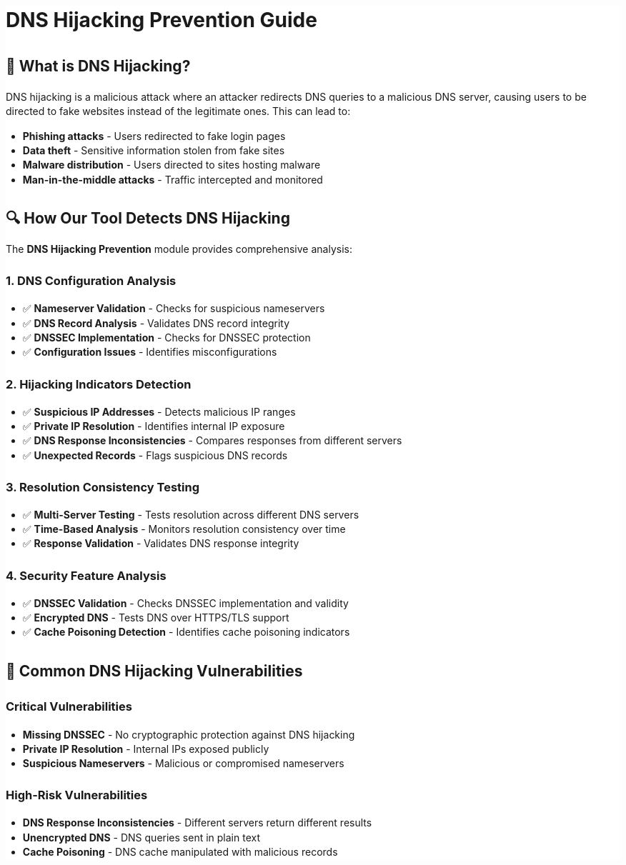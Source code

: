 # DNS Hijacking Prevention Guide

## 🚨 What is DNS Hijacking?

DNS hijacking is a malicious attack where an attacker redirects DNS queries to a malicious DNS server, causing users to be directed to fake websites instead of the legitimate ones. This can lead to:

- **Phishing attacks** - Users redirected to fake login pages
- **Data theft** - Sensitive information stolen from fake sites
- **Malware distribution** - Users directed to sites hosting malware
- **Man-in-the-middle attacks** - Traffic intercepted and monitored

## 🔍 How Our Tool Detects DNS Hijacking

The **DNS Hijacking Prevention** module provides comprehensive analysis:

### 1. **DNS Configuration Analysis**
- ✅ **Nameserver Validation** - Checks for suspicious nameservers
- ✅ **DNS Record Analysis** - Validates DNS record integrity
- ✅ **DNSSEC Implementation** - Checks for DNSSEC protection
- ✅ **Configuration Issues** - Identifies misconfigurations

### 2. **Hijacking Indicators Detection**
- ✅ **Suspicious IP Addresses** - Detects malicious IP ranges
- ✅ **Private IP Resolution** - Identifies internal IP exposure
- ✅ **DNS Response Inconsistencies** - Compares responses from different servers
- ✅ **Unexpected Records** - Flags suspicious DNS records

### 3. **Resolution Consistency Testing**
- ✅ **Multi-Server Testing** - Tests resolution across different DNS servers
- ✅ **Time-Based Analysis** - Monitors resolution consistency over time
- ✅ **Response Validation** - Validates DNS response integrity

### 4. **Security Feature Analysis**
- ✅ **DNSSEC Validation** - Checks DNSSEC implementation and validity
- ✅ **Encrypted DNS** - Tests DNS over HTTPS/TLS support
- ✅ **Cache Poisoning Detection** - Identifies cache poisoning indicators

## 🚨 Common DNS Hijacking Vulnerabilities

### **Critical Vulnerabilities**
- **Missing DNSSEC** - No cryptographic protection against DNS hijacking
- **Private IP Resolution** - Internal IPs exposed publicly
- **Suspicious Nameservers** - Malicious or compromised nameservers

### **High-Risk Vulnerabilities**
- **DNS Response Inconsistencies** - Different servers return different results
- **Unencrypted DNS** - DNS queries sent in plain text
- **Cache Poisoning** - DNS cache manipulated with malicious records
